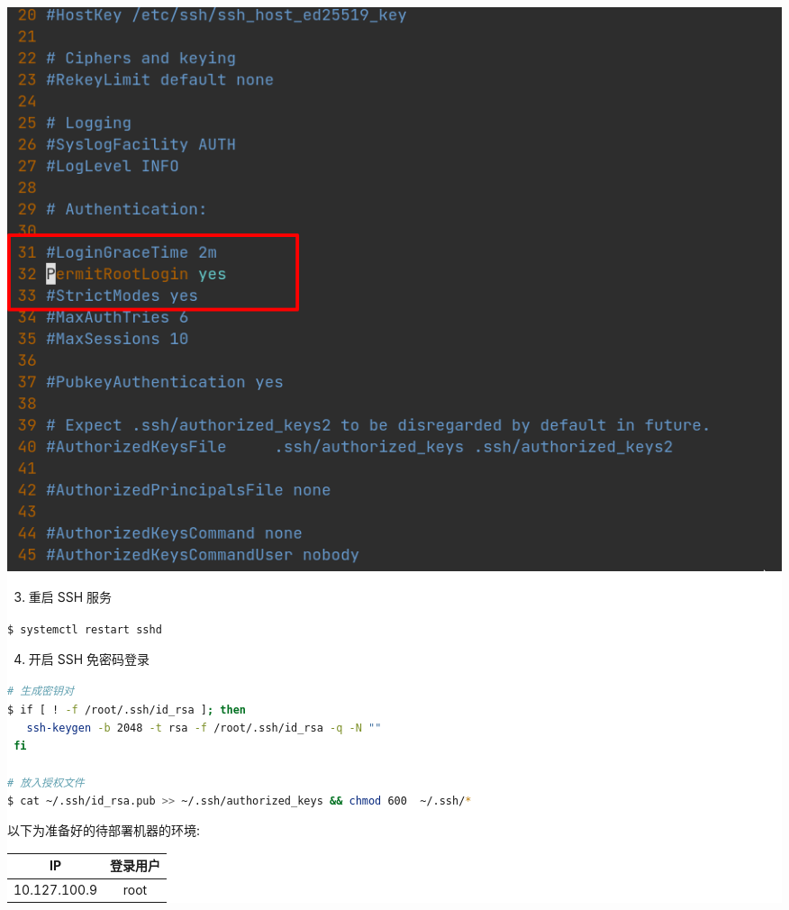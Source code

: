 ![](./ssh_permit_root.png)

3. 重启 SSH 服务

```bash
$ systemctl restart sshd
```

4. 开启 SSH 免密码登录

```bash
# 生成密钥对
$ if [ ! -f /root/.ssh/id_rsa ]; then
   ssh-keygen -b 2048 -t rsa -f /root/.ssh/id_rsa -q -N ""
 fi

# 放入授权文件
$ cat ~/.ssh/id_rsa.pub >> ~/.ssh/authorized_keys && chmod 600  ~/.ssh/*
```

以下为准备好的待部署机器的环境:

| IP   | 登录用户 |
|:----:|:--------:|
|10.127.100.9| root |
